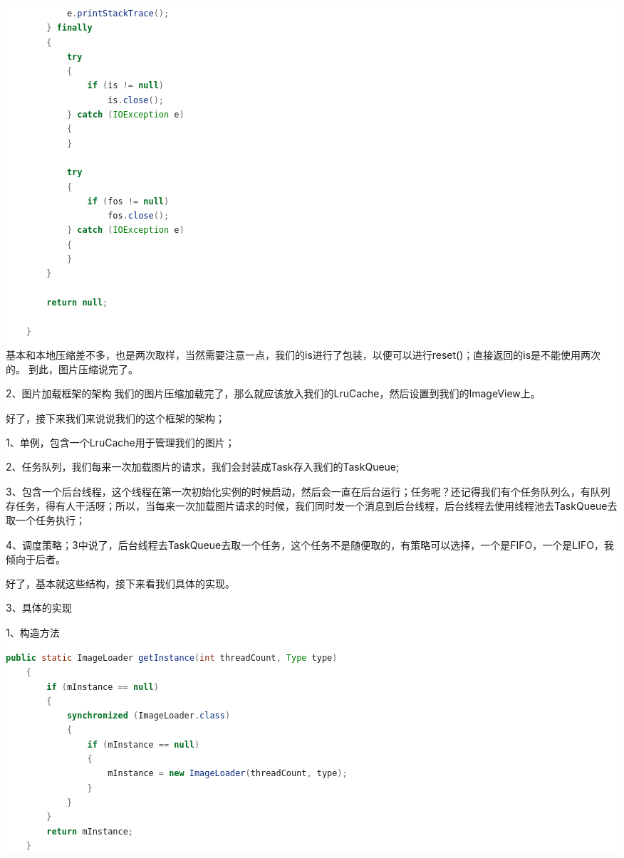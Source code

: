 ```java
			e.printStackTrace();
		} finally
		{
			try
			{
				if (is != null)
					is.close();
			} catch (IOException e)
			{
			}
 
			try
			{
				if (fos != null)
					fos.close();
			} catch (IOException e)
			{
			}
		}
 
		return null;
 
	}
```



基本和本地压缩差不多，也是两次取样，当然需要注意一点，我们的is进行了包装，以便可以进行reset()；直接返回的is是不能使用两次的。
到此，图片压缩说完了。

2、图片加载框架的架构
我们的图片压缩加载完了，那么就应该放入我们的LruCache，然后设置到我们的ImageView上。

好了，接下来我们来说说我们的这个框架的架构；

1、单例，包含一个LruCache用于管理我们的图片；

2、任务队列，我们每来一次加载图片的请求，我们会封装成Task存入我们的TaskQueue;

3、包含一个后台线程，这个线程在第一次初始化实例的时候启动，然后会一直在后台运行；任务呢？还记得我们有个任务队列么，有队列存任务，得有人干活呀；所以，当每来一次加载图片请求的时候，我们同时发一个消息到后台线程，后台线程去使用线程池去TaskQueue去取一个任务执行；

4、调度策略；3中说了，后台线程去TaskQueue去取一个任务，这个任务不是随便取的，有策略可以选择，一个是FIFO，一个是LIFO，我倾向于后者。

好了，基本就这些结构，接下来看我们具体的实现。

3、具体的实现

1、构造方法 



```java
public static ImageLoader getInstance(int threadCount, Type type)
	{
		if (mInstance == null)
		{
			synchronized (ImageLoader.class)
			{
				if (mInstance == null)
				{
					mInstance = new ImageLoader(threadCount, type);
				}
			}
		}
		return mInstance;
	}
```
